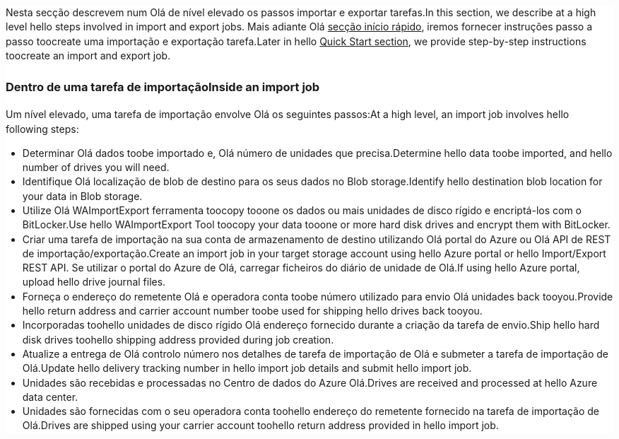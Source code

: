 <span data-ttu-id="91ce3-239">Nesta secção descrevem num Olá de nível elevado os passos importar e exportar tarefas.</span><span class="sxs-lookup"><span data-stu-id="91ce3-239">In this section, we describe at a high level hello steps involved in import and export jobs.</span></span> <span data-ttu-id="91ce3-240">Mais adiante Olá [secção início rápido](#quick-start), iremos fornecer instruções passo a passo toocreate uma importação e exportação tarefa.</span><span class="sxs-lookup"><span data-stu-id="91ce3-240">Later in hello [Quick Start section](#quick-start), we provide step-by-step instructions toocreate an import and export job.</span></span>

### <a name="inside-an-import-job"></a><span data-ttu-id="91ce3-241">Dentro de uma tarefa de importação</span><span class="sxs-lookup"><span data-stu-id="91ce3-241">Inside an import job</span></span>
<span data-ttu-id="91ce3-242">Um nível elevado, uma tarefa de importação envolve Olá os seguintes passos:</span><span class="sxs-lookup"><span data-stu-id="91ce3-242">At a high level, an import job involves hello following steps:</span></span>

* <span data-ttu-id="91ce3-243">Determinar Olá dados toobe importado e, Olá número de unidades que precisa.</span><span class="sxs-lookup"><span data-stu-id="91ce3-243">Determine hello data toobe imported, and hello number of drives you will need.</span></span>
* <span data-ttu-id="91ce3-244">Identifique Olá localização de blob de destino para os seus dados no Blob storage.</span><span class="sxs-lookup"><span data-stu-id="91ce3-244">Identify hello destination blob location for your data in Blob storage.</span></span>
* <span data-ttu-id="91ce3-245">Utilize Olá WAImportExport ferramenta toocopy tooone os dados ou mais unidades de disco rígido e encriptá-los com o BitLocker.</span><span class="sxs-lookup"><span data-stu-id="91ce3-245">Use hello WAImportExport Tool toocopy your data tooone or more hard disk drives and encrypt them with BitLocker.</span></span>
* <span data-ttu-id="91ce3-246">Criar uma tarefa de importação na sua conta de armazenamento de destino utilizando Olá portal do Azure ou Olá API de REST de importação/exportação.</span><span class="sxs-lookup"><span data-stu-id="91ce3-246">Create an import job in your target storage account using hello Azure portal or hello Import/Export REST API.</span></span> <span data-ttu-id="91ce3-247">Se utilizar o portal do Azure de Olá, carregar ficheiros do diário de unidade de Olá.</span><span class="sxs-lookup"><span data-stu-id="91ce3-247">If using hello Azure portal, upload hello drive journal files.</span></span>
* <span data-ttu-id="91ce3-248">Forneça o endereço do remetente Olá e operadora conta toobe número utilizado para envio Olá unidades back tooyou.</span><span class="sxs-lookup"><span data-stu-id="91ce3-248">Provide hello return address and carrier account number toobe used for shipping hello drives back tooyou.</span></span>
* <span data-ttu-id="91ce3-249">Incorporadas toohello unidades de disco rígido Olá endereço fornecido durante a criação da tarefa de envio.</span><span class="sxs-lookup"><span data-stu-id="91ce3-249">Ship hello hard disk drives toohello shipping address provided during job creation.</span></span>
* <span data-ttu-id="91ce3-250">Atualize a entrega de Olá controlo número nos detalhes de tarefa de importação de Olá e submeter a tarefa de importação de Olá.</span><span class="sxs-lookup"><span data-stu-id="91ce3-250">Update hello delivery tracking number in hello import job details and submit hello import job.</span></span>
* <span data-ttu-id="91ce3-251">Unidades são recebidas e processadas no Centro de dados do Azure Olá.</span><span class="sxs-lookup"><span data-stu-id="91ce3-251">Drives are received and processed at hello Azure data center.</span></span>
* <span data-ttu-id="91ce3-252">Unidades são fornecidas com o seu operadora conta toohello endereço do remetente fornecido na tarefa de importação de Olá.</span><span class="sxs-lookup"><span data-stu-id="91ce3-252">Drives are shipped using your carrier account toohello return address provided in hello import job.</span></span>
  